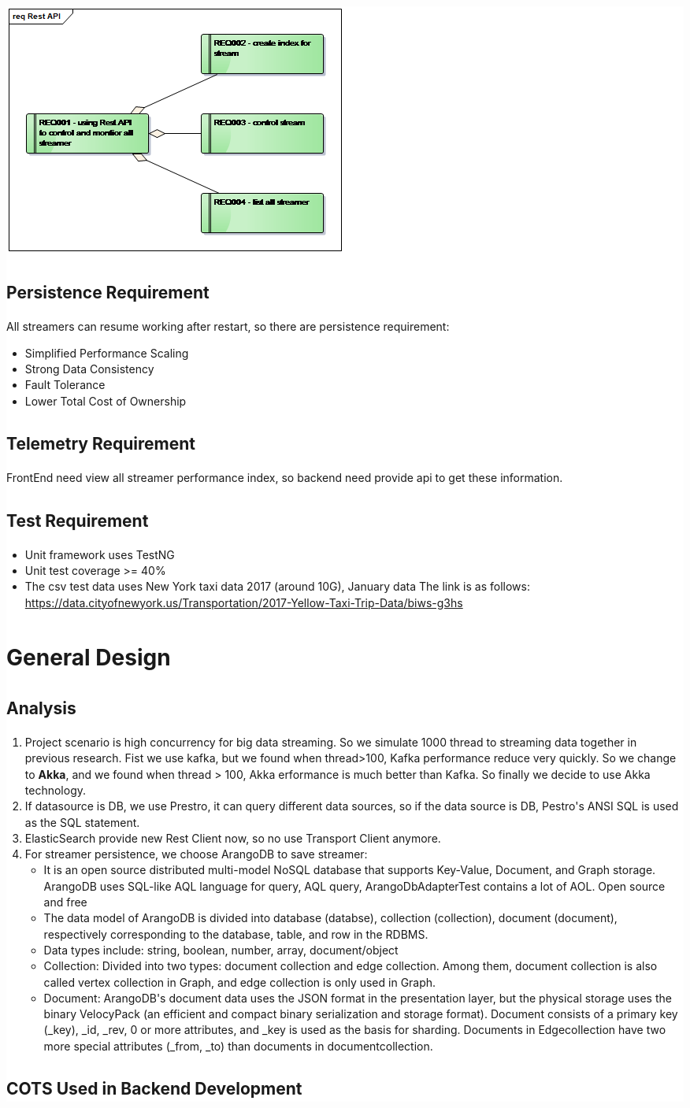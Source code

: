 ![Rest Api](./docs/images/RestApi.png)
## Persistence Requirement
All streamers can resume working after restart, so there are persistence requirement:
+ Simplified Performance Scaling
+ Strong Data Consistency
+ Fault Tolerance
+ Lower Total Cost of Ownership
## Telemetry Requirement
FrontEnd need view all streamer performance index, so backend need provide api to get these information.
## Test Requirement
+ Unit framework uses TestNG
+ Unit test coverage >= 40%
+ The csv test data uses New York taxi data 2017 (around 10G), January data
The link is as follows:  
https://data.cityofnewyork.us/Transportation/2017-Yellow-Taxi-Trip-Data/biws-g3hs

# General Design
## Analysis
1. Project scenario is high concurrency for big data streaming. So we simulate 1000 thread to streaming data together in previous research. Fist we use kafka, but we found when thread>100, Kafka performance reduce very quickly. So we change to **Akka**, and we found when thread > 100, Akka erformance is much better than Kafka. So finally we decide to use Akka technology.  
2. If datasource is DB, we use Prestro, it can query different data sources, so if the data source is DB, Pestro's ANSI SQL is used as the SQL statement.  
3. ElasticSearch provide new Rest Client now, so no use Transport Client anymore.
4. For streamer persistence, we choose ArangoDB to save streamer: 
    + It is an open source distributed multi-model NoSQL database that supports Key-Value, Document, and Graph storage. ArangoDB uses SQL-like AQL language for query, AQL query, ArangoDbAdapterTest contains a lot of AOL. Open source and free
    + The data model of ArangoDB is divided into database (databse), collection (collection), document (document), respectively corresponding to the database, table, and row in the RDBMS.
    + Data types include: string, boolean, number, array, document/object
    + Collection: Divided into two types: document collection and edge collection. Among them, document collection is also called vertex collection in Graph, and edge collection is only used in Graph.
    + Document: ArangoDB's document data uses the JSON format in the presentation layer, but the physical storage uses the binary VelocyPack (an efficient and compact binary serialization and storage format). Document consists of a primary key (_key), _id, _rev, 0 or more attributes, and _key is used as the basis for sharding. Documents in Edgecollection have two more special attributes (_from, _to) than documents in documentcollection.
## COTS Used in Backend Development